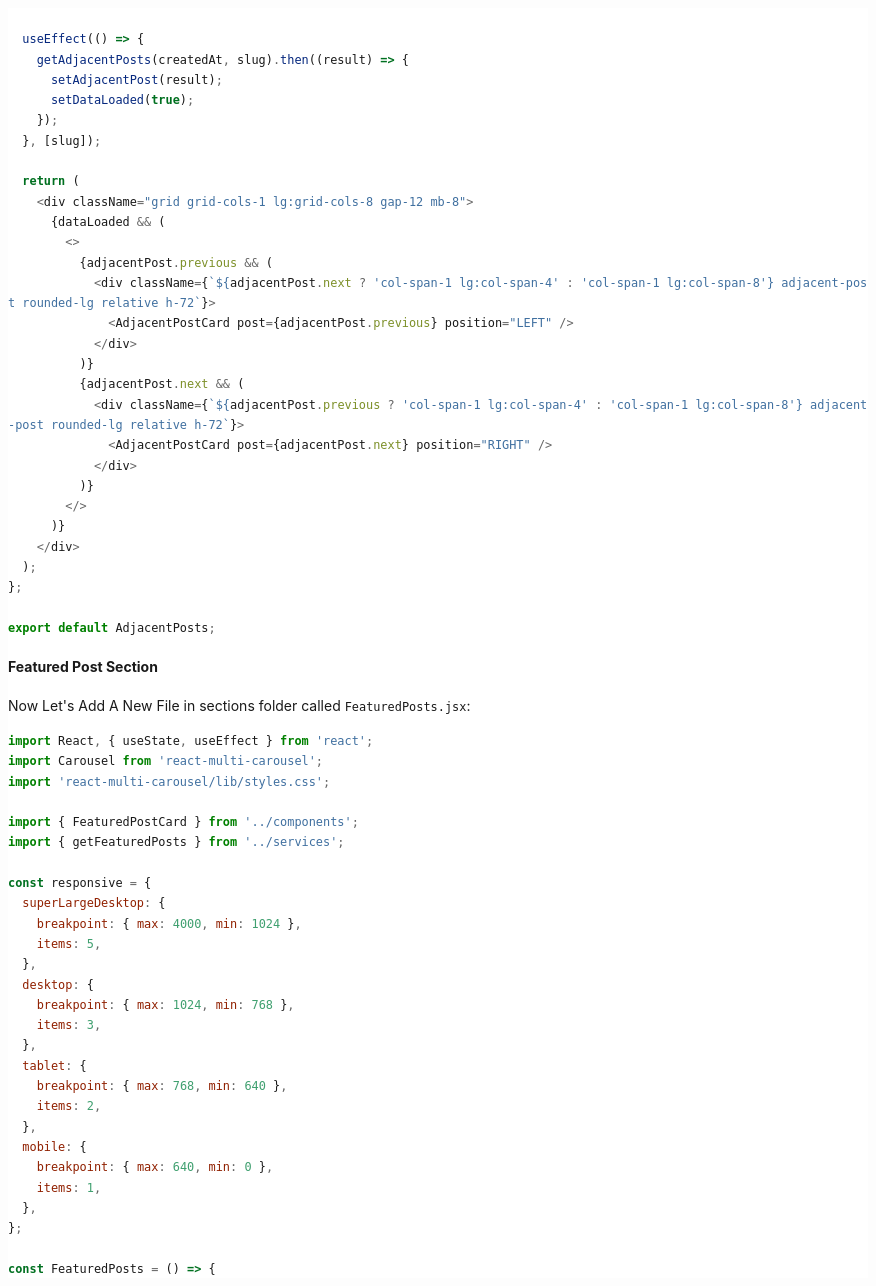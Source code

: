 ```js

  useEffect(() => {
    getAdjacentPosts(createdAt, slug).then((result) => {
      setAdjacentPost(result);
      setDataLoaded(true);
    });
  }, [slug]);

  return (
    <div className="grid grid-cols-1 lg:grid-cols-8 gap-12 mb-8">
      {dataLoaded && (
        <>
          {adjacentPost.previous && (
            <div className={`${adjacentPost.next ? 'col-span-1 lg:col-span-4' : 'col-span-1 lg:col-span-8'} adjacent-post rounded-lg relative h-72`}>
              <AdjacentPostCard post={adjacentPost.previous} position="LEFT" />
            </div>
          )}
          {adjacentPost.next && (
            <div className={`${adjacentPost.previous ? 'col-span-1 lg:col-span-4' : 'col-span-1 lg:col-span-8'} adjacent-post rounded-lg relative h-72`}>
              <AdjacentPostCard post={adjacentPost.next} position="RIGHT" />
            </div>
          )}
        </>
      )}
    </div>
  );
};

export default AdjacentPosts;
```

#### Featured Post Section
Now Let's Add A New File in sections folder called ```FeaturedPosts.jsx```:
```js
import React, { useState, useEffect } from 'react';
import Carousel from 'react-multi-carousel';
import 'react-multi-carousel/lib/styles.css';

import { FeaturedPostCard } from '../components';
import { getFeaturedPosts } from '../services';

const responsive = {
  superLargeDesktop: {
    breakpoint: { max: 4000, min: 1024 },
    items: 5,
  },
  desktop: {
    breakpoint: { max: 1024, min: 768 },
    items: 3,
  },
  tablet: {
    breakpoint: { max: 768, min: 640 },
    items: 2,
  },
  mobile: {
    breakpoint: { max: 640, min: 0 },
    items: 1,
  },
};

const FeaturedPosts = () => {
```